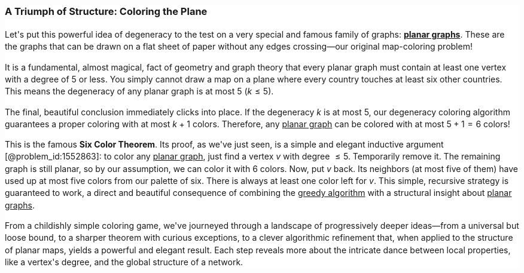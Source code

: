 ### A Triumph of Structure: Coloring the Plane

Let's put this powerful idea of degeneracy to the test on a very special and famous family of graphs: **[planar graphs](@article_id:268416)**. These are the graphs that can be drawn on a flat sheet of paper without any edges crossing—our original map-coloring problem!

It is a fundamental, almost magical, fact of geometry and graph theory that every planar graph must contain at least one vertex with a degree of 5 or less. You simply cannot draw a map on a plane where every country touches at least six other countries. This means the degeneracy of any planar graph is at most 5 ($k \le 5$).

The final, beautiful conclusion immediately clicks into place. If the degeneracy $k$ is at most 5, our degeneracy coloring algorithm guarantees a proper coloring with at most $k+1$ colors. Therefore, any [planar graph](@article_id:269143) can be colored with at most $5+1=6$ colors!

This is the famous **Six Color Theorem**. Its proof, as we've just seen, is a simple and elegant inductive argument [@problem_id:1552863]: to color any [planar graph](@article_id:269143), just find a vertex $v$ with degree $\le 5$. Temporarily remove it. The remaining graph is still planar, so by our assumption, we can color it with 6 colors. Now, put $v$ back. Its neighbors (at most five of them) have used up at most five colors from our palette of six. There is always at least one color left for $v$. This simple, recursive strategy is guaranteed to work, a direct and beautiful consequence of combining the [greedy algorithm](@article_id:262721) with a structural insight about [planar graphs](@article_id:268416).

From a childishly simple coloring game, we've journeyed through a landscape of progressively deeper ideas—from a universal but loose bound, to a sharper theorem with curious exceptions, to a clever algorithmic refinement that, when applied to the structure of planar maps, yields a powerful and elegant result. Each step reveals more about the intricate dance between local properties, like a vertex's degree, and the global structure of a network.